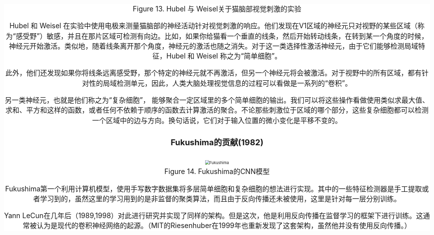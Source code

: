 <div align="center">Figure 13. Hubel 与 Weisel关于猫脑部视觉刺激的实验 <div>

Hubel 和 Weisel 在实验中使用电极来测量猫脑部的神经活动针对视觉刺激的响应。他们发现在V1区域的神经元只对视野的某些区域（称为“感受野”）敏感，并且在那片区域可检测有向边。比如，如果你给猫看一个垂直的线条，然后开始转动线条，在转到某一个角度的时候，神经元开始激活。类似地，随着线条离开那个角度，神经元的激活也随之消失。对于这一类选择性激活神经元，由于它们能够检测局域特征，Hubel 和 Weisel 称之为“简单细胞”。

此外，他们还发现如果你将线条远离感受野，那个特定的神经元就不再激活，但另一个神经元将会被激活。对于视野中的所有区域，都有针对性的局域检测单元，因此，人类大脑处理视觉信息的过程可以看做是一系列的“卷积”。

另一类神经元，也就是他们称之为“复杂细胞”， 能够聚合一定区域里的多个简单细胞的输出。我们可以将这些操作看做使用类似求最大值、求和、平方和这样的函数，或者任何不依赖于顺序的函数去计算激活的聚合。不论那些刺激位于区域的哪个部分，这些复杂细胞都可以检测一个区域中的边与方向。换句话说，它们对于输入位置的微小变化是平移不变的。


### Fukushima的贡献(1982)

<center><img src="{{site.baseurl}}/images/week03/03-1/Fukushima.png" alt="Fukushima" style="zoom:55%;" /></center>

<div align="center">Figure 14. Fukushima的CNN模型 <div>

Fukushima第一个利用计算机模型，使用手写数字数据集将多层简单细胞和复杂细胞的想法进行实现。其中的一些特征检测器是手工提取或者学习到的，虽然这里的学习用到的是非监督的聚类算法，而且由于反向传播还未被使用，这里是针对每一层分别训练。

Yann LeCun在几年后（1989,1998）对此进行研究并实现了同样的架构。但是这次，他是利用反向传播在监督学习的框架下进行训练。这通常被认为是现代的卷积神经网络的起源。（MIT的Riesenhuber在1999年也重新发现了这套架构，虽然他并没有使用反向传播。）